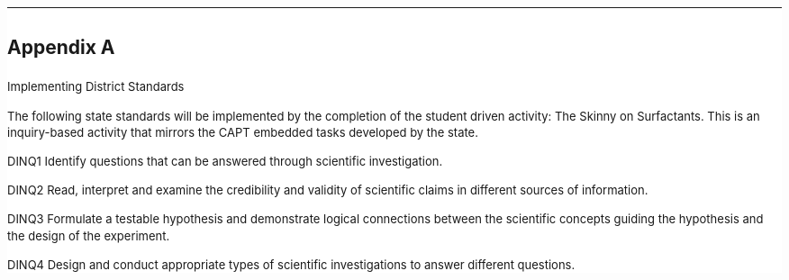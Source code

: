 </dt>
</dt>
</dt>
</dt>
</dt>
</dt>
</dt>
</dt>
</dt>
</dt>
</dt>
</dt>
</dt>
</dt>
</dt>
</dt>
</dt>
</dt>
</dt>
</dt>
</dt>
</dt>
</dt>
</dt>
</dt>
</dt>
</dt>
</dt>
</dt>
</dt>
</dt>
</dl>
</font>
<hr/>
<h2>
Appendix A
</h2>
<font size="-1">
<dl>
<dt>
</dt>
</dl>
</font>
<font size="-1">
Implementing District Standards
<p>
The following state standards will be implemented by the completion of the student driven activity: The Skinny on Surfactants. This is an inquiry-based activity that mirrors the CAPT embedded tasks developed by the state.
</p>
<p>
DINQ1 Identify questions that can be answered through scientific investigation.
</p>
<p>
DINQ2 Read, interpret and examine the credibility and validity of scientific claims in different sources of information.
</p>
<p>
DINQ3 Formulate a testable hypothesis and demonstrate logical connections between the scientific concepts guiding the hypothesis and the design of the experiment.
</p>
<p>
DINQ4 Design and conduct appropriate types of scientific investigations to answer different questions.